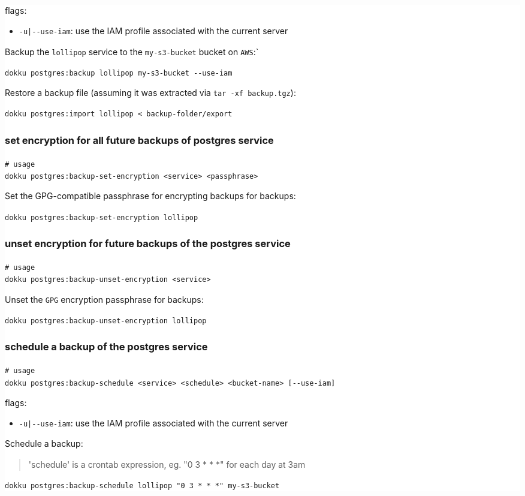 flags:

- `-u|--use-iam`: use the IAM profile associated with the current server

Backup the `lollipop` service to the `my-s3-bucket` bucket on `AWS`:`

```shell
dokku postgres:backup lollipop my-s3-bucket --use-iam
```

Restore a backup file (assuming it was extracted via `tar -xf backup.tgz`):

```shell
dokku postgres:import lollipop < backup-folder/export
```

### set encryption for all future backups of postgres service

```shell
# usage
dokku postgres:backup-set-encryption <service> <passphrase>
```

Set the GPG-compatible passphrase for encrypting backups for backups:

```shell
dokku postgres:backup-set-encryption lollipop
```

### unset encryption for future backups of the postgres service

```shell
# usage
dokku postgres:backup-unset-encryption <service>
```

Unset the `GPG` encryption passphrase for backups:

```shell
dokku postgres:backup-unset-encryption lollipop
```

### schedule a backup of the postgres service

```shell
# usage
dokku postgres:backup-schedule <service> <schedule> <bucket-name> [--use-iam]
```

flags:

- `-u|--use-iam`: use the IAM profile associated with the current server

Schedule a backup:

> 'schedule' is a crontab expression, eg. "0 3 * * *" for each day at 3am

```shell
dokku postgres:backup-schedule lollipop "0 3 * * *" my-s3-bucket
```
